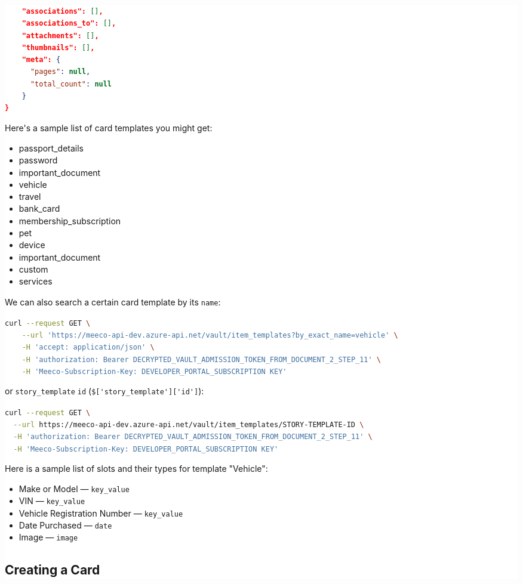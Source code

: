 ```json
    "associations": [],
    "associations_to": [],
    "attachments": [],
    "thumbnails": [],
    "meta": {
      "pages": null,
      "total_count": null
    }
}
```

Here's a sample list of card templates you might get:

- passport_details
- password
- important_document
- vehicle
- travel
- bank_card
- membership_subscription
- pet
- device
- important_document
- custom
- services

We can also search a certain card template by its `name`:

```sh
curl --request GET \
    --url 'https://meeco-api-dev.azure-api.net/vault/item_templates?by_exact_name=vehicle' \
    -H 'accept: application/json' \
    -H 'authorization: Bearer DECRYPTED_VAULT_ADMISSION_TOKEN_FROM_DOCUMENT_2_STEP_11' \
    -H 'Meeco-Subscription-Key: DEVELOPER_PORTAL_SUBSCRIPTION KEY'
```

or `story_template` `id` (`$['story_template']['id']`):

```sh
curl --request GET \
  --url https://meeco-api-dev.azure-api.net/vault/item_templates/STORY-TEMPLATE-ID \
  -H 'authorization: Bearer DECRYPTED_VAULT_ADMISSION_TOKEN_FROM_DOCUMENT_2_STEP_11' \
  -H 'Meeco-Subscription-Key: DEVELOPER_PORTAL_SUBSCRIPTION KEY'
```

Here is a sample list of slots and their types for template "Vehicle":

- Make or Model — `key_value`
- VIN — `key_value`
- Vehicle Registration Number — `key_value`
- Date Purchased — `date`
- Image — `image`

## Creating a Card
